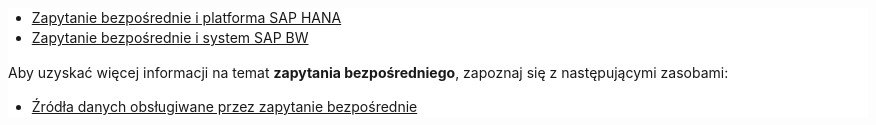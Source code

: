 * [Zapytanie bezpośrednie i platforma SAP HANA](desktop-directquery-sap-hana.md)
* [Zapytanie bezpośrednie i system SAP BW](desktop-directquery-sap-bw.md)

Aby uzyskać więcej informacji na temat **zapytania bezpośredniego**, zapoznaj się z następującymi zasobami:

* [Źródła danych obsługiwane przez zapytanie bezpośrednie](desktop-directquery-data-sources.md)

